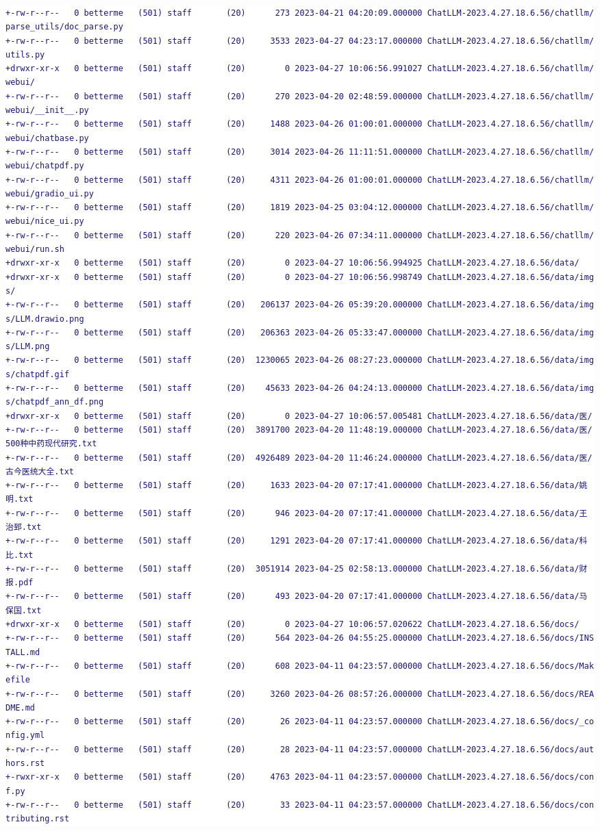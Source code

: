 ```diff
+-rw-r--r--   0 betterme   (501) staff       (20)      273 2023-04-21 04:20:09.000000 ChatLLM-2023.4.27.18.6.56/chatllm/parse_utils/doc_parse.py
+-rw-r--r--   0 betterme   (501) staff       (20)     3533 2023-04-27 04:23:17.000000 ChatLLM-2023.4.27.18.6.56/chatllm/utils.py
+drwxr-xr-x   0 betterme   (501) staff       (20)        0 2023-04-27 10:06:56.991027 ChatLLM-2023.4.27.18.6.56/chatllm/webui/
+-rw-r--r--   0 betterme   (501) staff       (20)      270 2023-04-20 02:48:59.000000 ChatLLM-2023.4.27.18.6.56/chatllm/webui/__init__.py
+-rw-r--r--   0 betterme   (501) staff       (20)     1488 2023-04-26 01:00:01.000000 ChatLLM-2023.4.27.18.6.56/chatllm/webui/chatbase.py
+-rw-r--r--   0 betterme   (501) staff       (20)     3014 2023-04-26 11:11:51.000000 ChatLLM-2023.4.27.18.6.56/chatllm/webui/chatpdf.py
+-rw-r--r--   0 betterme   (501) staff       (20)     4311 2023-04-26 01:00:01.000000 ChatLLM-2023.4.27.18.6.56/chatllm/webui/gradio_ui.py
+-rw-r--r--   0 betterme   (501) staff       (20)     1819 2023-04-25 03:04:12.000000 ChatLLM-2023.4.27.18.6.56/chatllm/webui/nice_ui.py
+-rw-r--r--   0 betterme   (501) staff       (20)      220 2023-04-26 07:34:11.000000 ChatLLM-2023.4.27.18.6.56/chatllm/webui/run.sh
+drwxr-xr-x   0 betterme   (501) staff       (20)        0 2023-04-27 10:06:56.994925 ChatLLM-2023.4.27.18.6.56/data/
+drwxr-xr-x   0 betterme   (501) staff       (20)        0 2023-04-27 10:06:56.998749 ChatLLM-2023.4.27.18.6.56/data/imgs/
+-rw-r--r--   0 betterme   (501) staff       (20)   206137 2023-04-26 05:39:20.000000 ChatLLM-2023.4.27.18.6.56/data/imgs/LLM.drawio.png
+-rw-r--r--   0 betterme   (501) staff       (20)   206363 2023-04-26 05:33:47.000000 ChatLLM-2023.4.27.18.6.56/data/imgs/LLM.png
+-rw-r--r--   0 betterme   (501) staff       (20)  1230065 2023-04-26 08:27:23.000000 ChatLLM-2023.4.27.18.6.56/data/imgs/chatpdf.gif
+-rw-r--r--   0 betterme   (501) staff       (20)    45633 2023-04-26 04:24:13.000000 ChatLLM-2023.4.27.18.6.56/data/imgs/chatpdf_ann_df.png
+drwxr-xr-x   0 betterme   (501) staff       (20)        0 2023-04-27 10:06:57.005481 ChatLLM-2023.4.27.18.6.56/data/医/
+-rw-r--r--   0 betterme   (501) staff       (20)  3891700 2023-04-20 11:48:19.000000 ChatLLM-2023.4.27.18.6.56/data/医/500种中药现代研究.txt
+-rw-r--r--   0 betterme   (501) staff       (20)  4926489 2023-04-20 11:46:24.000000 ChatLLM-2023.4.27.18.6.56/data/医/古今医统大全.txt
+-rw-r--r--   0 betterme   (501) staff       (20)     1633 2023-04-20 07:17:41.000000 ChatLLM-2023.4.27.18.6.56/data/姚明.txt
+-rw-r--r--   0 betterme   (501) staff       (20)      946 2023-04-20 07:17:41.000000 ChatLLM-2023.4.27.18.6.56/data/王治郅.txt
+-rw-r--r--   0 betterme   (501) staff       (20)     1291 2023-04-20 07:17:41.000000 ChatLLM-2023.4.27.18.6.56/data/科比.txt
+-rw-r--r--   0 betterme   (501) staff       (20)  3051914 2023-04-25 02:58:13.000000 ChatLLM-2023.4.27.18.6.56/data/财报.pdf
+-rw-r--r--   0 betterme   (501) staff       (20)      493 2023-04-20 07:17:41.000000 ChatLLM-2023.4.27.18.6.56/data/马保国.txt
+drwxr-xr-x   0 betterme   (501) staff       (20)        0 2023-04-27 10:06:57.020622 ChatLLM-2023.4.27.18.6.56/docs/
+-rw-r--r--   0 betterme   (501) staff       (20)      564 2023-04-26 04:55:25.000000 ChatLLM-2023.4.27.18.6.56/docs/INSTALL.md
+-rw-r--r--   0 betterme   (501) staff       (20)      608 2023-04-11 04:23:57.000000 ChatLLM-2023.4.27.18.6.56/docs/Makefile
+-rw-r--r--   0 betterme   (501) staff       (20)     3260 2023-04-26 08:57:26.000000 ChatLLM-2023.4.27.18.6.56/docs/README.md
+-rw-r--r--   0 betterme   (501) staff       (20)       26 2023-04-11 04:23:57.000000 ChatLLM-2023.4.27.18.6.56/docs/_config.yml
+-rw-r--r--   0 betterme   (501) staff       (20)       28 2023-04-11 04:23:57.000000 ChatLLM-2023.4.27.18.6.56/docs/authors.rst
+-rwxr-xr-x   0 betterme   (501) staff       (20)     4763 2023-04-11 04:23:57.000000 ChatLLM-2023.4.27.18.6.56/docs/conf.py
+-rw-r--r--   0 betterme   (501) staff       (20)       33 2023-04-11 04:23:57.000000 ChatLLM-2023.4.27.18.6.56/docs/contributing.rst
```